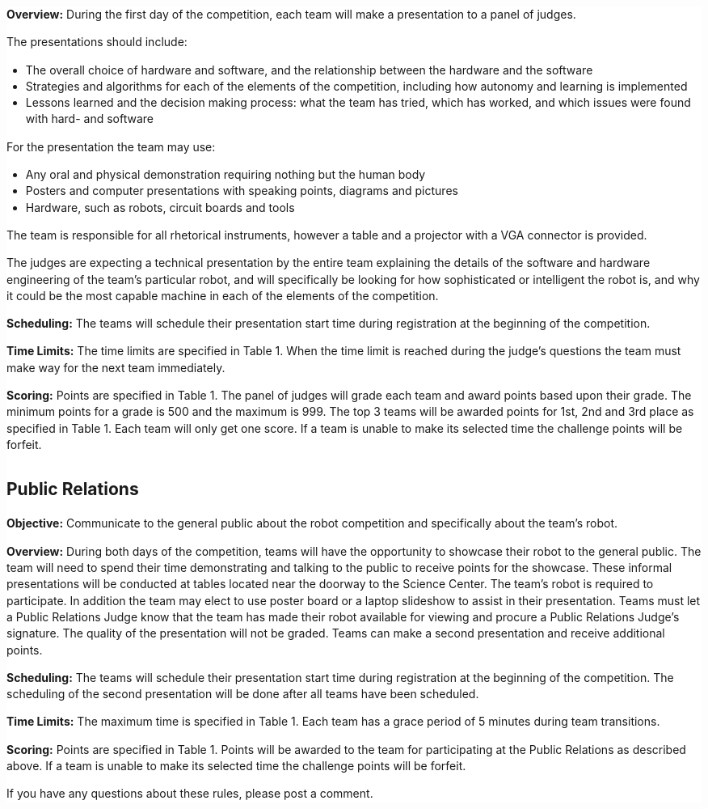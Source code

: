 **Overview:** During the first day of the competition, each team will make a presentation to a panel of judges.

The presentations should include:
  * The overall choice of hardware and software, and the relationship between the hardware and the software
  * Strategies and algorithms for each of the elements of the competition, including how autonomy and learning is implemented
  * Lessons learned and the decision making process: what the team has tried, which has worked, and which issues were found with hard- and software

For the presentation the team may use:
  * Any oral and physical demonstration requiring nothing but the human body
  * Posters and computer presentations with speaking points, diagrams and pictures
  * Hardware, such as robots, circuit boards and tools

The team is responsible for all rhetorical instruments, however a table and a projector with a VGA connector is provided.

The judges are expecting a technical presentation by the entire team explaining the details of the software and hardware engineering of the team’s particular robot, and will specifically be looking for how sophisticated or intelligent the robot is, and why it could be the most capable machine in each of the elements of the competition.

**Scheduling:** The teams will schedule their presentation start time during registration at the beginning of the competition.

**Time Limits:** The time limits are specified in Table 1. When the time limit is reached during the judge’s questions the team must make way for the next team immediately.

**Scoring:** Points are specified in Table 1. The panel of judges will grade each team and award points based upon their grade. The minimum points for a grade is 500 and the maximum is 999. The top 3 teams will be awarded points for 1st, 2nd and 3rd place as specified in Table 1. Each team will only get one score.  If a team is unable to make its selected time the challenge points will be forfeit.

## Public Relations ##
**Objective:** Communicate to the general public about the robot competition and specifically about the team’s robot.

**Overview:** During both days of the competition, teams will have the opportunity to showcase their robot to the general public. The team will need to spend their time demonstrating and talking to the public to receive points for the showcase. These informal presentations will be conducted at tables located near the doorway to the Science Center. The team’s robot is required to participate. In addition the team may elect to use poster board or a laptop slideshow to assist in their presentation. Teams must let a Public Relations Judge know that the team has made their robot available for viewing and procure a Public Relations Judge’s signature. The quality of the presentation will not be graded. Teams can make a second presentation and receive additional points.

**Scheduling:** The teams will schedule their presentation start time during registration at the beginning of the competition. The scheduling of the second presentation will be done after all teams have been scheduled.

**Time Limits:** The maximum time is specified in Table 1. Each team has a grace period of 5 minutes during team transitions.

**Scoring:** Points are specified in Table 1. Points will be awarded to the team for participating at the Public Relations as described above.  If a team is unable to make its selected time the challenge points will be forfeit.

If you have any questions about these rules, please post a comment.